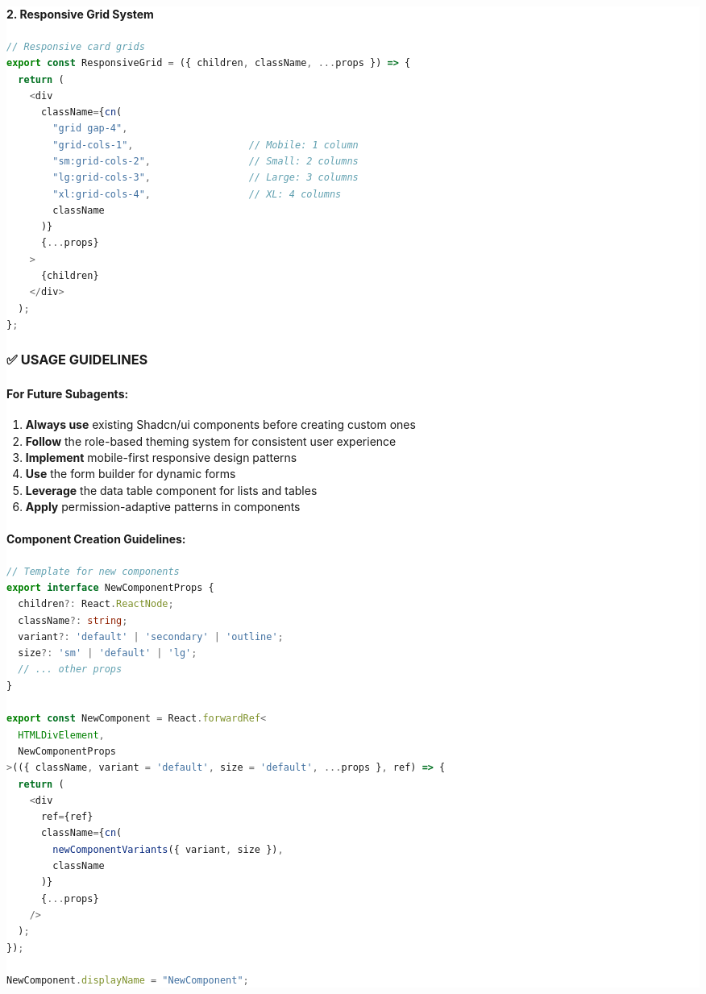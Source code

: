 #### **2. Responsive Grid System**
```typescript
// Responsive card grids
export const ResponsiveGrid = ({ children, className, ...props }) => {
  return (
    <div 
      className={cn(
        "grid gap-4",
        "grid-cols-1",                    // Mobile: 1 column
        "sm:grid-cols-2",                 // Small: 2 columns  
        "lg:grid-cols-3",                 // Large: 3 columns
        "xl:grid-cols-4",                 // XL: 4 columns
        className
      )}
      {...props}
    >
      {children}
    </div>
  );
};
```

### **✅ USAGE GUIDELINES**

#### **For Future Subagents:**
1. **Always use** existing Shadcn/ui components before creating custom ones
2. **Follow** the role-based theming system for consistent user experience
3. **Implement** mobile-first responsive design patterns
4. **Use** the form builder for dynamic forms
5. **Leverage** the data table component for lists and tables
6. **Apply** permission-adaptive patterns in components

#### **Component Creation Guidelines:**
```typescript
// Template for new components
export interface NewComponentProps {
  children?: React.ReactNode;
  className?: string;
  variant?: 'default' | 'secondary' | 'outline';
  size?: 'sm' | 'default' | 'lg';
  // ... other props
}

export const NewComponent = React.forwardRef<
  HTMLDivElement,
  NewComponentProps
>(({ className, variant = 'default', size = 'default', ...props }, ref) => {
  return (
    <div
      ref={ref}
      className={cn(
        newComponentVariants({ variant, size }),
        className
      )}
      {...props}
    />
  );
});

NewComponent.displayName = "NewComponent";
```

